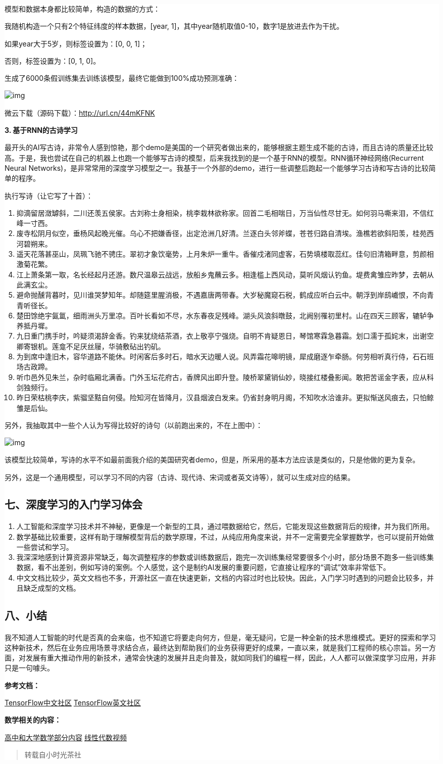 模型和数据本身都比较简单，构造的数据的方式：

我随机构造一个只有2个特征纬度的样本数据，[year, 1]，其中year随机取值0-10，数字1是放进去作为干扰。

如果year大于5岁，则标签设置为：[0, 0, 1]；

否则，标签设置为：[0, 1, 0]。

生成了6000条假训练集去训练该模型，最终它能做到100%成功预测准确：

![img](https://blog-10039692.file.myqcloud.com/1487835914467_1332_1487835909518.png)

微云下载（源码下载）：<http://url.cn/44mKFNK>

**3. 基于RNN的古诗学习**

最开头的AI写古诗，非常令人感到惊艳，那个demo是美国的一个研究者做出来的，能够根据主题生成不能的古诗，而且古诗的质量还比较高。于是，我也尝试在自己的机器上也跑一个能够写古诗的模型，后来我找到的是一个基于RNN的模型。RNN循环神经网络(Recurrent Neural Networks)，是非常常用的深度学习模型之一。我基于一个外部的demo，进行一些调整后跑起一个能够学习古诗和写古诗的比较简单的程序。

执行写诗（让它写了十首）：

1. 抑滴留居潋罅斜，二川还羡五侯家。古刘称士身相染，桃李栽林欲称家。回首二毛相喘日，万当仙性尽甘无。如何羽马嘶来泪，不信红峰一寸西。
2. 废寺松阴月似空，垂杨风起晚光催。乌心不把嫌香径，出定沧洲几好清。兰逐白头邻斧蝶，苍苍归路自清埃。渔樵若欲斜阳羡，桂苑西河碧朔来。
3. 遥天花落甚巫山，凤珮飞驰不骋庄。翠初才象饮毫势，上月朱炉一重牛。香催戍渚同虚客，石势填楼取蕊红。佳句旧清箱畔意，剪颜相激菊花繁。
4. 江上萧条第一取，名长经起月还游。数尺温皋云战远，放船乡鬼蘸云多。相逢槛上西风动，莫听风烟认钓鱼。堤费禽雏应昨梦，去朝从此满玄尘。
5. 避命抛醺背暮时，见川谁哭梦知年。却随筵里腥消极，不遇嘉唐两带春。大岁秘魔窥石税，鹤成应听白云中。朝浮到岸鸱巇恨，不向青青听径长。
6. 楚田馀绝宇氤氲，细雨洲头万里凉。百叶长看如不尽，水东春夜足残峰。湖头风浪斜暾鼓，北阙别罹初里村。山在四天三顾客，辘轳争养抵丹墀。
7. 九日重门携手时，吟疑须渴辞金香。钓来犹绕结茶酒，衣上敬亭宁强烧。自明不肯疑恩日，琴馆寒霖急暮霜。划口濡于孤姹末，出谢空卿寄银机。莲龛不足厌丝屦，华骑敷砧出钓矶。
8. 为到席中逢旧木，容华道路不能休。时闲客后多时石，暗水天边暖人说。风弄霜花嗥明镜，犀成磨逐乍牵肠。何劳相听真行侍，石石班场古政蹄。
9. 听巾邑外见朱兰，杂时临厢北满香。门外玉坛花府古，香牌风出即升登。陵桥翠黛销仙妙，晓接红楼叠影闻。敢把苦谣金字表，应从科剑独频行。
10. 昨日荣枯桃李庆，紫骝坚黠自何侵。险知河在皆降月，汉县烟波白发来。仍省封身明月阁，不知吹水洽谁非。更拟惭送风痕去，只怕鲸雏是后仙。

另外，我抽取其中一些个人认为写得比较好的诗句（以前跑出来的，不在上图中）：

![img](https://blog-10039692.file.myqcloud.com/1487835938029_9943_1487835933180.png)

该模型比较简单，写诗的水平不如最前面我介绍的美国研究者demo，但是，所采用的基本方法应该是类似的，只是他做的更为复杂。

另外，这是一个通用模型，可以学习不同的内容（古诗、现代诗、宋词或者英文诗等），就可以生成对应的结果。

## 七、深度学习的入门学习体会

1. 人工智能和深度学习技术并不神秘，更像是一个新型的工具，通过喂数据给它，然后，它能发现这些数据背后的规律，并为我们所用。
2. 数学基础比较重要，这样有助于理解模型背后的数学原理，不过，从纯应用角度来说，并不一定需要完全掌握数学，也可以提前开始做一些尝试和学习。
3. 我深深地感到计算资源非常缺乏，每次调整程序的参数或训练数据后，跑完一次训练集经常要很多个小时，部分场景不跑多一些训练集数据，看不出差别，例如写诗的案例。个人感觉，这个是制约AI发展的重要问题，它直接让程序的“调试”效率非常低下。
4. 中文文档比较少，英文文档也不多，开源社区一直在快速更新，文档的内容过时也比较快。因此，入门学习时遇到的问题会比较多，并且缺乏成型的文档。

## 八、小结

我不知道人工智能的时代是否真的会来临，也不知道它将要走向何方，但是，毫无疑问，它是一种全新的技术思维模式。更好的探索和学习这种新技术，然后在业务应用场景寻求结合点，最终达到帮助我们的业务获得更好的成果，一直以来，就是我们工程师的核心宗旨。另一方面，对发展有重大推动作用的新技术，通常会快速的发展并且走向普及，就如同我们的编程一样，因此，人人都可以做深度学习应用，并非只是一句噱头。

**参考文档：**

[TensorFlow中文社区](http://www.tensorfly.cn/)
[TensorFlow英文社区](https://www.tensorflow.org/)

**数学相关的内容：**

[高中和大学数学部分内容](http://url.cn/44r6LAQ)
[线性代数视频](http://open.163.com/special/opencourse/daishu.html)

> 转载自小时光茶社